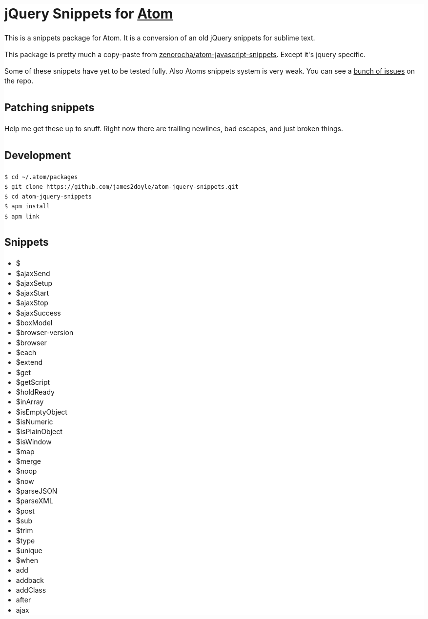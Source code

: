 # jQuery Snippets for [Atom](http://atom.io)

This is a snippets package for Atom. It is a conversion of an old jQuery snippets for sublime text.

This package is pretty much a copy-paste from [zenorocha/atom-javascript-snippets](https://github.com/zenorocha/atom-javascript-snippets). Except it's jquery specific.

Some of these snippets have yet to be tested fully. Also Atoms snippets system is very weak. You can see a [bunch of issues](https://github.com/atom/snippets/issues) on the repo.

## Patching snippets

Help me get these up to snuff. Right now there are trailing newlines, bad escapes, and just broken things.

## Development

```sh
$ cd ~/.atom/packages
$ git clone https://github.com/james2doyle/atom-jquery-snippets.git
$ cd atom-jquery-snippets
$ apm install
$ apm link
```

## Snippets

* $
* $ajaxSend
* $ajaxSetup
* $ajaxStart
* $ajaxStop
* $ajaxSuccess
* $boxModel
* $browser-version
* $browser
* $each
* $extend
* $get
* $getScript
* $holdReady
* $inArray
* $isEmptyObject
* $isNumeric
* $isPlainObject
* $isWindow
* $map
* $merge
* $noop
* $now
* $parseJSON
* $parseXML
* $post
* $sub
* $trim
* $type
* $unique
* $when
* add
* addback
* addClass
* after
* ajax